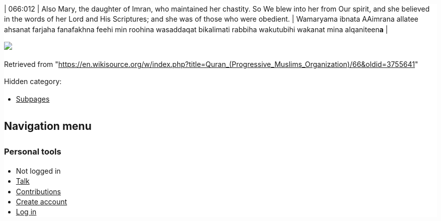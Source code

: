 | 066:012 | Also Mary, the daughter of Imran, who maintained her chastity. So We blew into her from Our spirit, and she believed in the words of her Lord and His Scriptures; and she was of those who were obedient.                                                                                                                                                                                                                    | Wamaryama ibnata AAimr<span class="underline">a</span>na allatee a<span class="underline">hs</span>anat farjah<span class="underline">a</span> fanafakhn<span class="underline">a</span> feehi min roo<span class="underline">h</span>in<span class="underline">a</span> wa<span class="underline">s</span>addaqat bikalim<span class="underline">a</span>ti rabbih<span class="underline">a</span> wakutubihi wak<span class="underline">a</span>nat mina alq<span class="underline">a</span>niteen**a**                                                                                                                                                                                                                                                                                                                                                                                                                                                                                                                                                                                                                                                                                        |

</div>

![](//en.wikisource.org/wiki/Special:CentralAutoLogin/start?type=1x1)

<div class="printfooter">

Retrieved from
"<https://en.wikisource.org/w/index.php?title=Quran_(Progressive_Muslims_Organization)/66&oldid=3755641>"

</div>

</div>

<div id="catlinks" class="catlinks catlinks-allhidden" data-mw="interface">

<div id="mw-hidden-catlinks" class="mw-hidden-catlinks mw-hidden-cats-hidden">

Hidden category:

  - [Subpages](/wiki/Category:Subpages "Category:Subpages")

</div>

</div>

</div>

</div>

<div id="mw-navigation">

## Navigation menu

<div id="mw-head">

### <span>Personal tools</span>

<div class="body vector-menu-content">

  - <span id="pt-anonuserpage">Not logged in</span>
  - <span id="pt-anontalk">[Talk](/wiki/Special:MyTalk "Discussion about edits from this IP address [n]")</span>
  - <span id="pt-anoncontribs">[Contributions](/wiki/Special:MyContributions "A list of edits made from this IP address [y]")</span>
  - <span id="pt-createaccount">[Create
    account](/w/index.php?title=Special:CreateAccount&returnto=Quran+%28Progressive+Muslims+Organization%29%2F66 "You are encouraged to create an account and log in; however, it is not mandatory")</span>
  - <span id="pt-login">[Log
    in](/w/index.php?title=Special:UserLogin&returnto=Quran+%28Progressive+Muslims+Organization%29%2F66 "You are encouraged to log in; however, it is not mandatory [o]")</span>

</div>

<div id="left-navigation">
